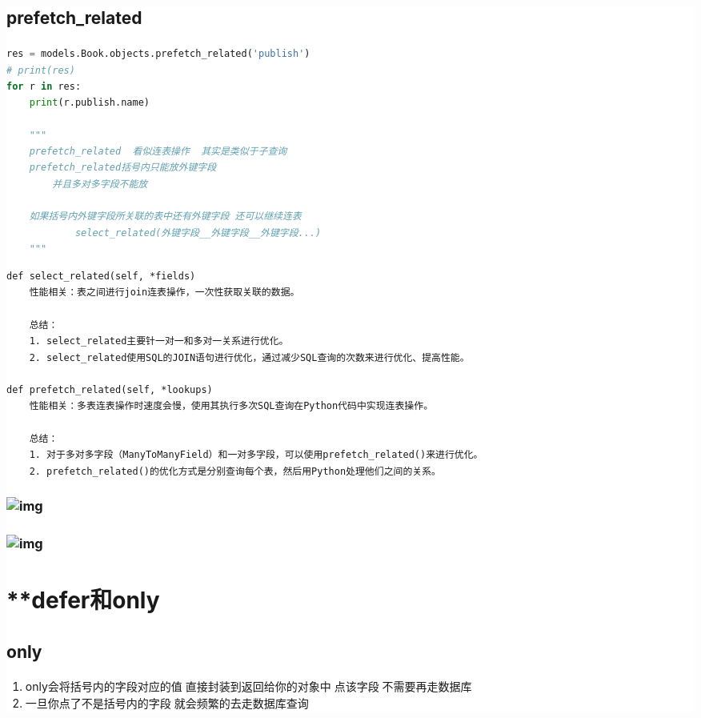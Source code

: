 ## prefetch_related

```python
res = models.Book.objects.prefetch_related('publish')
# print(res)
for r in res:
    print(r.publish.name)

    """
    prefetch_related  看似连表操作  其实是类似于子查询
    prefetch_related括号内只能放外键字段
        并且多对多字段不能放
        
    如果括号内外键字段所关联的表中还有外键字段 还可以继续连表
            select_related(外键字段__外键字段__外键字段...)
    """


```

```
def select_related(self, *fields)
    性能相关：表之间进行join连表操作，一次性获取关联的数据。

    总结：
    1. select_related主要针一对一和多对一关系进行优化。
    2. select_related使用SQL的JOIN语句进行优化，通过减少SQL查询的次数来进行优化、提高性能。

def prefetch_related(self, *lookups)
    性能相关：多表连表操作时速度会慢，使用其执行多次SQL查询在Python代码中实现连表操作。

    总结：
    1. 对于多对多字段（ManyToManyField）和一对多字段，可以使用prefetch_related()来进行优化。
    2. prefetch_related()的优化方式是分别查询每个表，然后用Python处理他们之间的关系。

```



### ![img](https://images2018.cnblogs.com/blog/1342004/201807/1342004-20180707190651556-702396876.png)

### ![img](https://images2018.cnblogs.com/blog/1342004/201807/1342004-20180707192517858-1910038173.png)

# **defer和only

## only

1. only会将括号内的字段对应的值 直接封装到返回给你的对象中  点该字段 不需要再走数据库
2. 一旦你点了不是括号内的字段  就会频繁的去走数据库查询
